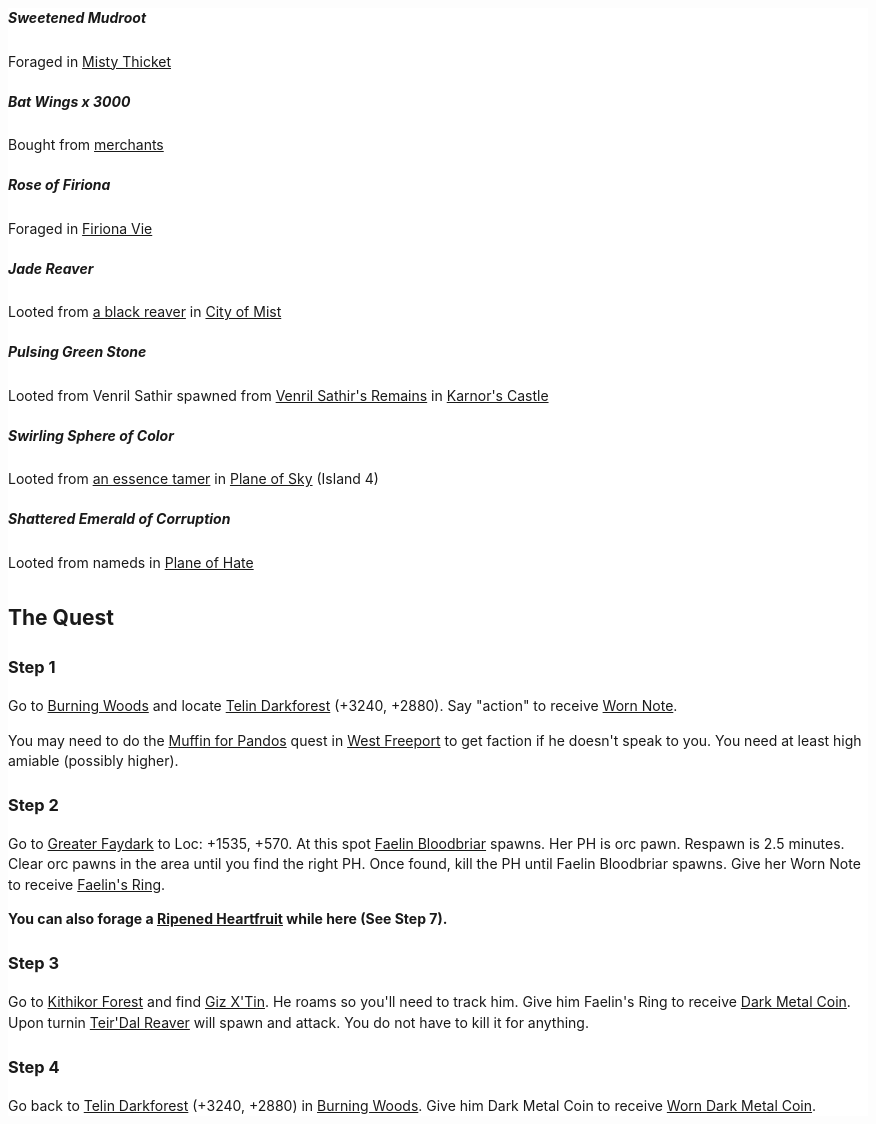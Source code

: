 ##### Sweetened Mudroot
Foraged in [Misty Thicket](/zone/33)

##### Bat Wings x 3000
Bought from [merchants](/item/13068)

##### Rose of Firiona
Foraged in [Firiona Vie](/zone/84)

##### Jade Reaver
Looted from [a black reaver](/npc/90005) in [City of Mist](/zone/90)

##### Pulsing Green Stone
Looted from Venril Sathir spawned from [Venril Sathir's Remains](/npc/102099) in [Karnor's Castle](/zone/102)

##### Swirling Sphere of Color
Looted from [an essence tamer](/npc/71071) in [Plane of Sky]() (Island 4)

##### Shattered Emerald of Corruption
Looted from nameds in [Plane of Hate](/zone/76)

## The Quest

### Step 1
Go to [Burning Woods](/zone/87) and locate [Telin Darkforest](/npc/87082) (+3240, +2880). Say "action" to receive [Worn Note](/item/20472).

You may need to do the [Muffin for Pandos](/script-entities/freportw/Pandos_Flintside) quest in [West Freeport](/zone/9) to get faction if he doesn't speak to you. You need at least high amiable (possibly higher).

### Step 2

Go to [Greater Faydark](/zone/54)  to Loc: +1535, +570. At this spot [Faelin Bloodbriar](/npc/54237) spawns. Her PH is orc pawn. Respawn is 2.5 minutes. Clear orc pawns in the area until you find the right PH. Once found, kill the PH until Faelin Bloodbriar spawns. Give her Worn Note to receive [Faelin's Ring](/item/20446).

**You can also forage a [Ripened Heartfruit](/item/20464) while here (See Step 7).**


 

### Step 3
Go to [Kithikor Forest](/zone/20) and find [Giz X'Tin](/npc/20058). He roams so you'll need to track him. Give him Faelin's Ring to receive [Dark Metal Coin](/item/20447). Upon turnin [Teir'Dal Reaver](/npc/20190) will spawn and attack. You do not have to kill it for anything.

### Step 4
Go back to [Telin Darkforest](/npc/87082) (+3240, +2880) in [Burning Woods](/zone/87). Give him Dark Metal Coin to receive [Worn Dark Metal Coin](/item/20448).
